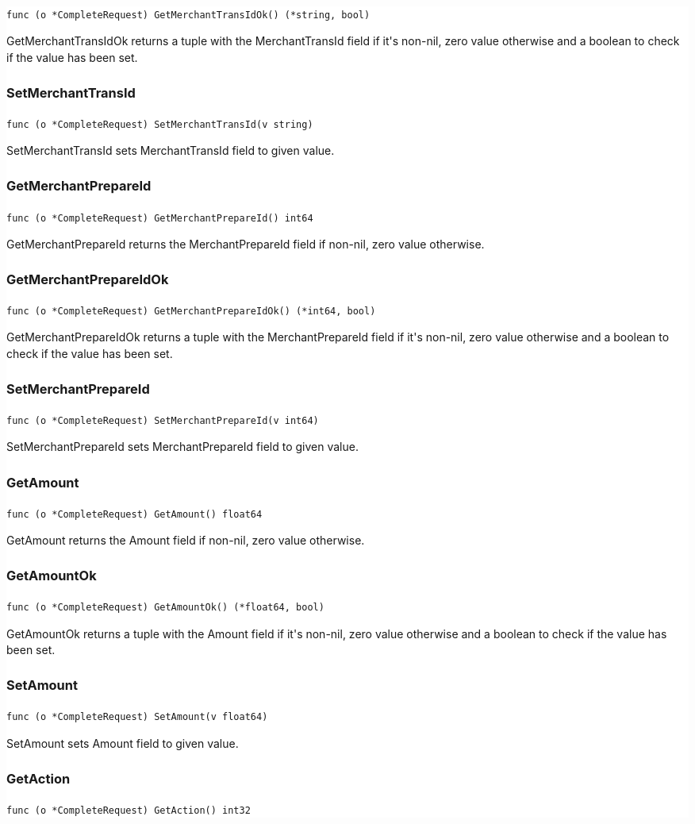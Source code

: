 `func (o *CompleteRequest) GetMerchantTransIdOk() (*string, bool)`

GetMerchantTransIdOk returns a tuple with the MerchantTransId field if it's non-nil, zero value otherwise
and a boolean to check if the value has been set.

### SetMerchantTransId

`func (o *CompleteRequest) SetMerchantTransId(v string)`

SetMerchantTransId sets MerchantTransId field to given value.


### GetMerchantPrepareId

`func (o *CompleteRequest) GetMerchantPrepareId() int64`

GetMerchantPrepareId returns the MerchantPrepareId field if non-nil, zero value otherwise.

### GetMerchantPrepareIdOk

`func (o *CompleteRequest) GetMerchantPrepareIdOk() (*int64, bool)`

GetMerchantPrepareIdOk returns a tuple with the MerchantPrepareId field if it's non-nil, zero value otherwise
and a boolean to check if the value has been set.

### SetMerchantPrepareId

`func (o *CompleteRequest) SetMerchantPrepareId(v int64)`

SetMerchantPrepareId sets MerchantPrepareId field to given value.


### GetAmount

`func (o *CompleteRequest) GetAmount() float64`

GetAmount returns the Amount field if non-nil, zero value otherwise.

### GetAmountOk

`func (o *CompleteRequest) GetAmountOk() (*float64, bool)`

GetAmountOk returns a tuple with the Amount field if it's non-nil, zero value otherwise
and a boolean to check if the value has been set.

### SetAmount

`func (o *CompleteRequest) SetAmount(v float64)`

SetAmount sets Amount field to given value.


### GetAction

`func (o *CompleteRequest) GetAction() int32`
